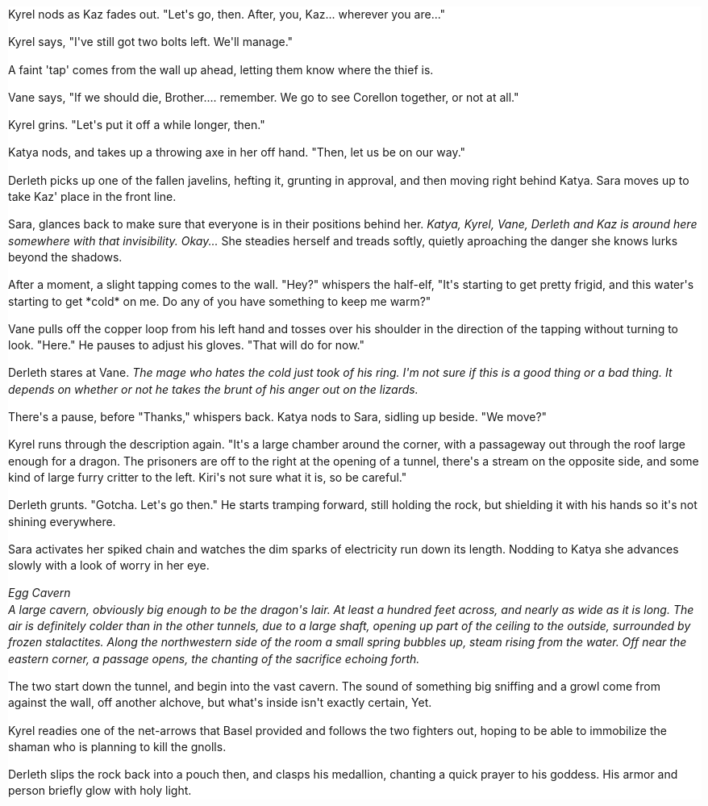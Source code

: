 Kyrel nods as Kaz fades out. "Let's go, then. After, you, Kaz... wherever you are..."

Kyrel says, "I've still got two bolts left. We'll manage."

A faint 'tap' comes from the wall up ahead, letting them know where the thief is.

Vane says, "If we should die, Brother.... remember. We go to see Corellon together, or not at all."

Kyrel grins. "Let's put it off a while longer, then."

Katya nods, and takes up a throwing axe in her off hand. "Then, let us be on our way."

Derleth picks up one of the fallen javelins, hefting it, grunting in approval, and then moving right behind Katya. Sara moves up to take Kaz' place in the front line.

Sara, glances back to make sure that everyone is in their positions behind her. _Katya, Kyrel, Vane, Derleth and Kaz is around here somewhere with that invisibility. Okay..._ She steadies herself and treads softly, quietly aproaching the danger she knows lurks beyond the shadows.

After a moment, a slight tapping comes to the wall. "Hey?" whispers the half-elf, "It's starting to get pretty frigid, and this water's starting to get \*cold\* on me. Do any of you have something to keep me warm?"

Vane pulls off the copper loop from his left hand and tosses over his shoulder in the direction of the tapping without turning to look. "Here." He pauses to adjust his gloves. "That will do for now."

Derleth stares at Vane. _The mage who hates the cold just took of his ring. I'm not sure if this is a good thing or a bad thing. It depends on whether or not he takes the brunt of his anger out on the lizards._

There's a pause, before "Thanks," whispers back. Katya nods to Sara, sidling up beside. "We move?"

Kyrel runs through the description again. "It's a large chamber around the corner, with a passageway out through the roof large enough for a dragon. The prisoners are off to the right at the opening of a tunnel, there's a stream on the opposite side, and some kind of large furry critter to the left. Kiri's not sure what it is, so be careful."

Derleth grunts. "Gotcha. Let's go then." He starts tramping forward, still holding the rock, but shielding it with his hands so it's not shining everywhere.

Sara activates her spiked chain and watches the dim sparks of electricity run down its length. Nodding to Katya she advances slowly with a look of worry in her eye.

_Egg Cavern  
A large cavern, obviously big enough to be the dragon's lair. At least a hundred feet across, and nearly as wide as it is long. The air is definitely colder than in the other tunnels, due to a large shaft, opening up part of the ceiling to the outside, surrounded by frozen stalactites. Along the northwestern side of the room a small spring bubbles up, steam rising from the water. Off near the eastern corner, a passage opens, the chanting of the sacrifice echoing forth._

The two start down the tunnel, and begin into the vast cavern. The sound of something big sniffing and a growl come from against the wall, off another alchove, but what's inside isn't exactly certain, Yet.

Kyrel readies one of the net-arrows that Basel provided and follows the two fighters out, hoping to be able to immobilize the shaman who is planning to kill the gnolls.

Derleth slips the rock back into a pouch then, and clasps his medallion, chanting a quick prayer to his goddess. His armor and person briefly glow with holy light.

